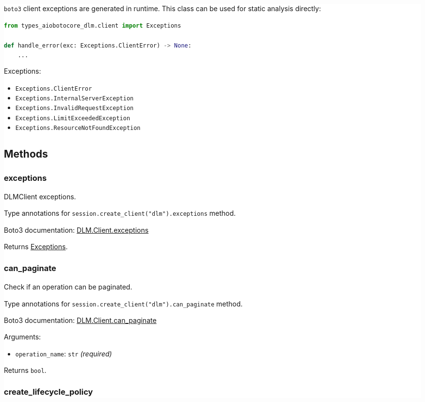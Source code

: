 `boto3` client exceptions are generated in runtime. This class can be used for
static analysis directly:

```python
from types_aiobotocore_dlm.client import Exceptions

def handle_error(exc: Exceptions.ClientError) -> None:
    ...
```

Exceptions:

- `Exceptions.ClientError`
- `Exceptions.InternalServerException`
- `Exceptions.InvalidRequestException`
- `Exceptions.LimitExceededException`
- `Exceptions.ResourceNotFoundException`

<a id="methods"></a>

## Methods

<a id="exceptions"></a>

### exceptions

DLMClient exceptions.

Type annotations for `session.create_client("dlm").exceptions` method.

Boto3 documentation:
[DLM.Client.exceptions](https://boto3.amazonaws.com/v1/documentation/api/latest/reference/services/dlm.html#DLM.Client.exceptions)

Returns [Exceptions](#exceptions).

<a id="can_paginate"></a>

### can_paginate

Check if an operation can be paginated.

Type annotations for `session.create_client("dlm").can_paginate` method.

Boto3 documentation:
[DLM.Client.can_paginate](https://boto3.amazonaws.com/v1/documentation/api/latest/reference/services/dlm.html#DLM.Client.can_paginate)

Arguments:

- `operation_name`: `str` *(required)*

Returns `bool`.

<a id="create_lifecycle_policy"></a>

### create_lifecycle_policy

